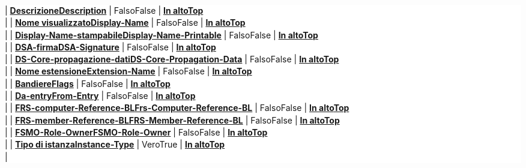 | [<span data-ttu-id="be8f0-185">**Descrizione**</span><span class="sxs-lookup"><span data-stu-id="be8f0-185">**Description**</span></span>](a-description.md)                                        | <span data-ttu-id="be8f0-186">Falso</span><span class="sxs-lookup"><span data-stu-id="be8f0-186">False</span></span>     | [<span data-ttu-id="be8f0-187">**In alto**</span><span class="sxs-lookup"><span data-stu-id="be8f0-187">**Top**</span></span>](c-top.md)<br/> |
| [<span data-ttu-id="be8f0-188">**Nome visualizzato**</span><span class="sxs-lookup"><span data-stu-id="be8f0-188">**Display-Name**</span></span>](a-displayname.md)                                       | <span data-ttu-id="be8f0-189">Falso</span><span class="sxs-lookup"><span data-stu-id="be8f0-189">False</span></span>     | [<span data-ttu-id="be8f0-190">**In alto**</span><span class="sxs-lookup"><span data-stu-id="be8f0-190">**Top**</span></span>](c-top.md)<br/> |
| [<span data-ttu-id="be8f0-191">**Display-Name-stampabile**</span><span class="sxs-lookup"><span data-stu-id="be8f0-191">**Display-Name-Printable**</span></span>](a-displaynameprintable.md)                    | <span data-ttu-id="be8f0-192">Falso</span><span class="sxs-lookup"><span data-stu-id="be8f0-192">False</span></span>     | [<span data-ttu-id="be8f0-193">**In alto**</span><span class="sxs-lookup"><span data-stu-id="be8f0-193">**Top**</span></span>](c-top.md)<br/> |
| [<span data-ttu-id="be8f0-194">**DSA-firma**</span><span class="sxs-lookup"><span data-stu-id="be8f0-194">**DSA-Signature**</span></span>](a-dsasignature.md)                                     | <span data-ttu-id="be8f0-195">Falso</span><span class="sxs-lookup"><span data-stu-id="be8f0-195">False</span></span>     | [<span data-ttu-id="be8f0-196">**In alto**</span><span class="sxs-lookup"><span data-stu-id="be8f0-196">**Top**</span></span>](c-top.md)<br/> |
| [<span data-ttu-id="be8f0-197">**DS-Core-propagazione-dati**</span><span class="sxs-lookup"><span data-stu-id="be8f0-197">**DS-Core-Propagation-Data**</span></span>](a-dscorepropagationdata.md)                 | <span data-ttu-id="be8f0-198">Falso</span><span class="sxs-lookup"><span data-stu-id="be8f0-198">False</span></span>     | [<span data-ttu-id="be8f0-199">**In alto**</span><span class="sxs-lookup"><span data-stu-id="be8f0-199">**Top**</span></span>](c-top.md)<br/> |
| [<span data-ttu-id="be8f0-200">**Nome estensione**</span><span class="sxs-lookup"><span data-stu-id="be8f0-200">**Extension-Name**</span></span>](a-extensionname.md)                                   | <span data-ttu-id="be8f0-201">Falso</span><span class="sxs-lookup"><span data-stu-id="be8f0-201">False</span></span>     | [<span data-ttu-id="be8f0-202">**In alto**</span><span class="sxs-lookup"><span data-stu-id="be8f0-202">**Top**</span></span>](c-top.md)<br/> |
| [<span data-ttu-id="be8f0-203">**Bandiere**</span><span class="sxs-lookup"><span data-stu-id="be8f0-203">**Flags**</span></span>](a-flags.md)                                                    | <span data-ttu-id="be8f0-204">Falso</span><span class="sxs-lookup"><span data-stu-id="be8f0-204">False</span></span>     | [<span data-ttu-id="be8f0-205">**In alto**</span><span class="sxs-lookup"><span data-stu-id="be8f0-205">**Top**</span></span>](c-top.md)<br/> |
| [<span data-ttu-id="be8f0-206">**Da-entry**</span><span class="sxs-lookup"><span data-stu-id="be8f0-206">**From-Entry**</span></span>](a-fromentry.md)                                           | <span data-ttu-id="be8f0-207">Falso</span><span class="sxs-lookup"><span data-stu-id="be8f0-207">False</span></span>     | [<span data-ttu-id="be8f0-208">**In alto**</span><span class="sxs-lookup"><span data-stu-id="be8f0-208">**Top**</span></span>](c-top.md)<br/> |
| [<span data-ttu-id="be8f0-209">**FRS-computer-Reference-BL**</span><span class="sxs-lookup"><span data-stu-id="be8f0-209">**Frs-Computer-Reference-BL**</span></span>](a-frscomputerreferencebl.md)               | <span data-ttu-id="be8f0-210">Falso</span><span class="sxs-lookup"><span data-stu-id="be8f0-210">False</span></span>     | [<span data-ttu-id="be8f0-211">**In alto**</span><span class="sxs-lookup"><span data-stu-id="be8f0-211">**Top**</span></span>](c-top.md)<br/> |
| [<span data-ttu-id="be8f0-212">**FRS-member-Reference-BL**</span><span class="sxs-lookup"><span data-stu-id="be8f0-212">**FRS-Member-Reference-BL**</span></span>](a-frsmemberreferencebl.md)                   | <span data-ttu-id="be8f0-213">Falso</span><span class="sxs-lookup"><span data-stu-id="be8f0-213">False</span></span>     | [<span data-ttu-id="be8f0-214">**In alto**</span><span class="sxs-lookup"><span data-stu-id="be8f0-214">**Top**</span></span>](c-top.md)<br/> |
| [<span data-ttu-id="be8f0-215">**FSMO-Role-Owner**</span><span class="sxs-lookup"><span data-stu-id="be8f0-215">**FSMO-Role-Owner**</span></span>](a-fsmoroleowner.md)                                  | <span data-ttu-id="be8f0-216">Falso</span><span class="sxs-lookup"><span data-stu-id="be8f0-216">False</span></span>     | [<span data-ttu-id="be8f0-217">**In alto**</span><span class="sxs-lookup"><span data-stu-id="be8f0-217">**Top**</span></span>](c-top.md)<br/> |
| [<span data-ttu-id="be8f0-218">**Tipo di istanza**</span><span class="sxs-lookup"><span data-stu-id="be8f0-218">**Instance-Type**</span></span>](a-instancetype.md)                                     | <span data-ttu-id="be8f0-219">Vero</span><span class="sxs-lookup"><span data-stu-id="be8f0-219">True</span></span>      | [<span data-ttu-id="be8f0-220">**In alto**</span><span class="sxs-lookup"><span data-stu-id="be8f0-220">**Top**</span></span>](c-top.md)<br/> |